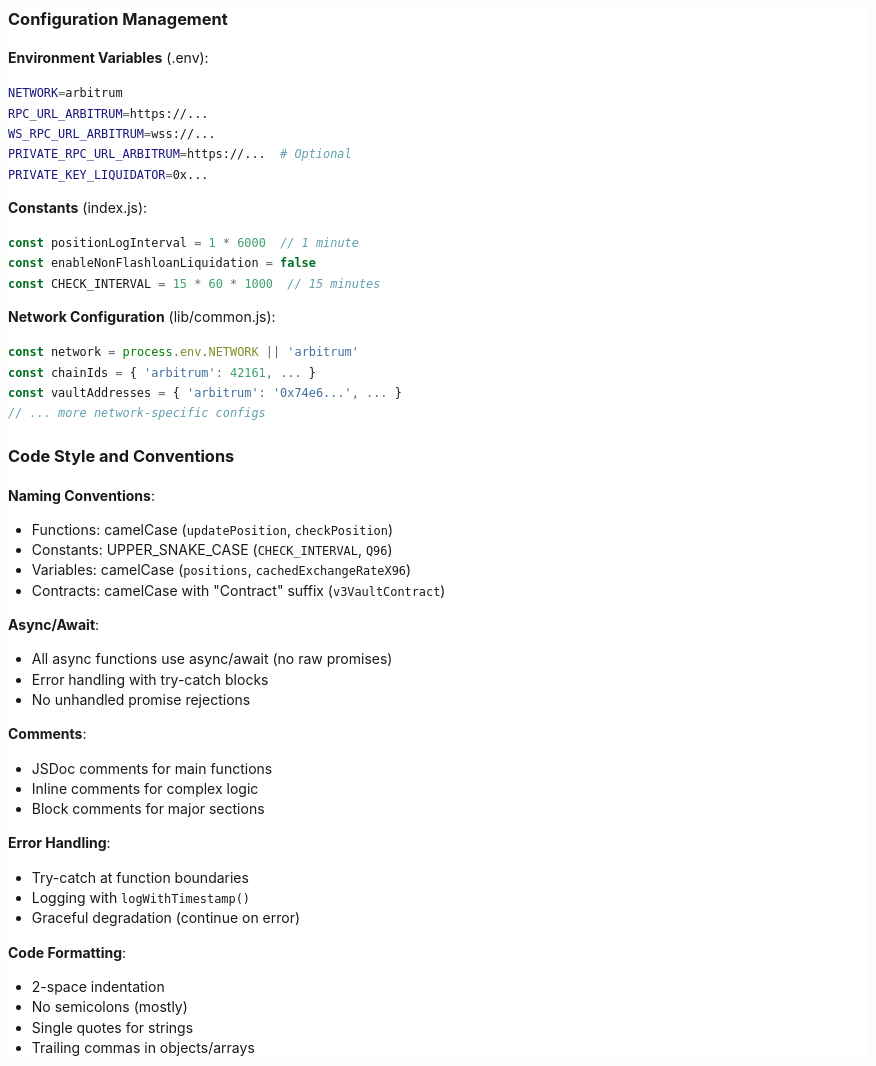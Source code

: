 ### Configuration Management

**Environment Variables** (.env):
```bash
NETWORK=arbitrum
RPC_URL_ARBITRUM=https://...
WS_RPC_URL_ARBITRUM=wss://...
PRIVATE_RPC_URL_ARBITRUM=https://...  # Optional
PRIVATE_KEY_LIQUIDATOR=0x...
```

**Constants** (index.js):
```javascript
const positionLogInterval = 1 * 6000  // 1 minute
const enableNonFlashloanLiquidation = false
const CHECK_INTERVAL = 15 * 60 * 1000  // 15 minutes
```

**Network Configuration** (lib/common.js):
```javascript
const network = process.env.NETWORK || 'arbitrum'
const chainIds = { 'arbitrum': 42161, ... }
const vaultAddresses = { 'arbitrum': '0x74e6...', ... }
// ... more network-specific configs
```

### Code Style and Conventions

**Naming Conventions**:
- Functions: camelCase (`updatePosition`, `checkPosition`)
- Constants: UPPER_SNAKE_CASE (`CHECK_INTERVAL`, `Q96`)
- Variables: camelCase (`positions`, `cachedExchangeRateX96`)
- Contracts: camelCase with "Contract" suffix (`v3VaultContract`)

**Async/Await**:
- All async functions use async/await (no raw promises)
- Error handling with try-catch blocks
- No unhandled promise rejections

**Comments**:
- JSDoc comments for main functions
- Inline comments for complex logic
- Block comments for major sections

**Error Handling**:
- Try-catch at function boundaries
- Logging with `logWithTimestamp()`
- Graceful degradation (continue on error)

**Code Formatting**:
- 2-space indentation
- No semicolons (mostly)
- Single quotes for strings
- Trailing commas in objects/arrays
